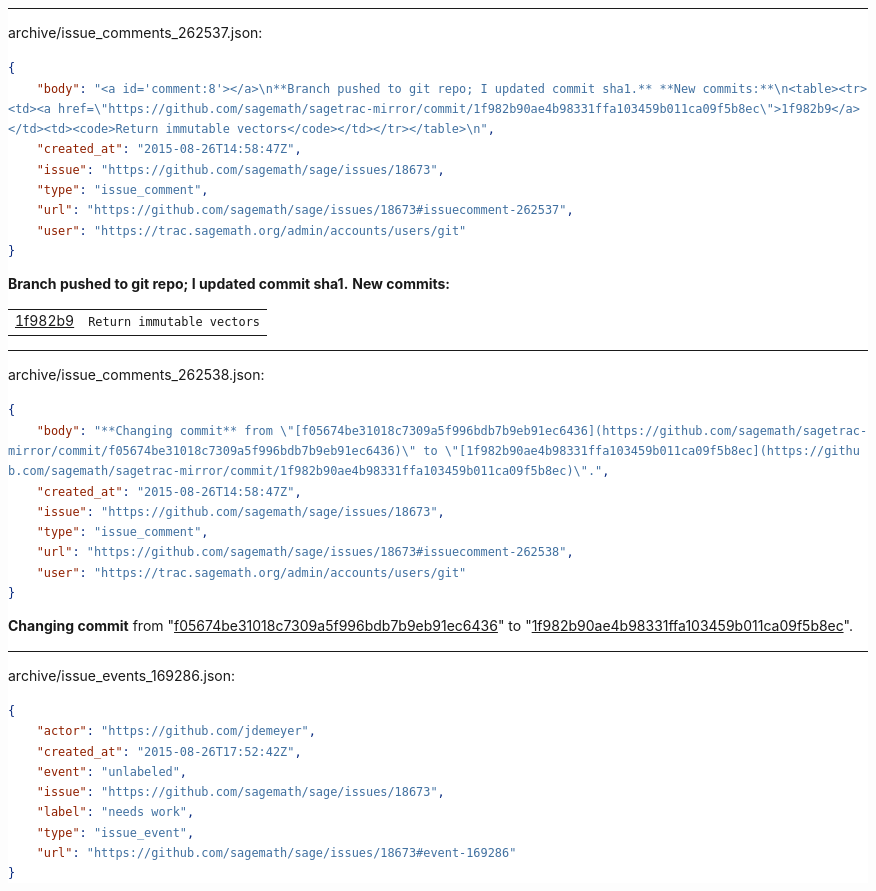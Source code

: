 

---

archive/issue_comments_262537.json:
```json
{
    "body": "<a id='comment:8'></a>\n**Branch pushed to git repo; I updated commit sha1.** **New commits:**\n<table><tr><td><a href=\"https://github.com/sagemath/sagetrac-mirror/commit/1f982b90ae4b98331ffa103459b011ca09f5b8ec\">1f982b9</a></td><td><code>Return immutable vectors</code></td></tr></table>\n",
    "created_at": "2015-08-26T14:58:47Z",
    "issue": "https://github.com/sagemath/sage/issues/18673",
    "type": "issue_comment",
    "url": "https://github.com/sagemath/sage/issues/18673#issuecomment-262537",
    "user": "https://trac.sagemath.org/admin/accounts/users/git"
}
```

<a id='comment:8'></a>
**Branch pushed to git repo; I updated commit sha1.** **New commits:**
<table><tr><td><a href="https://github.com/sagemath/sagetrac-mirror/commit/1f982b90ae4b98331ffa103459b011ca09f5b8ec">1f982b9</a></td><td><code>Return immutable vectors</code></td></tr></table>




---

archive/issue_comments_262538.json:
```json
{
    "body": "**Changing commit** from \"[f05674be31018c7309a5f996bdb7b9eb91ec6436](https://github.com/sagemath/sagetrac-mirror/commit/f05674be31018c7309a5f996bdb7b9eb91ec6436)\" to \"[1f982b90ae4b98331ffa103459b011ca09f5b8ec](https://github.com/sagemath/sagetrac-mirror/commit/1f982b90ae4b98331ffa103459b011ca09f5b8ec)\".",
    "created_at": "2015-08-26T14:58:47Z",
    "issue": "https://github.com/sagemath/sage/issues/18673",
    "type": "issue_comment",
    "url": "https://github.com/sagemath/sage/issues/18673#issuecomment-262538",
    "user": "https://trac.sagemath.org/admin/accounts/users/git"
}
```

**Changing commit** from "[f05674be31018c7309a5f996bdb7b9eb91ec6436](https://github.com/sagemath/sagetrac-mirror/commit/f05674be31018c7309a5f996bdb7b9eb91ec6436)" to "[1f982b90ae4b98331ffa103459b011ca09f5b8ec](https://github.com/sagemath/sagetrac-mirror/commit/1f982b90ae4b98331ffa103459b011ca09f5b8ec)".



---

archive/issue_events_169286.json:
```json
{
    "actor": "https://github.com/jdemeyer",
    "created_at": "2015-08-26T17:52:42Z",
    "event": "unlabeled",
    "issue": "https://github.com/sagemath/sage/issues/18673",
    "label": "needs work",
    "type": "issue_event",
    "url": "https://github.com/sagemath/sage/issues/18673#event-169286"
}
```
